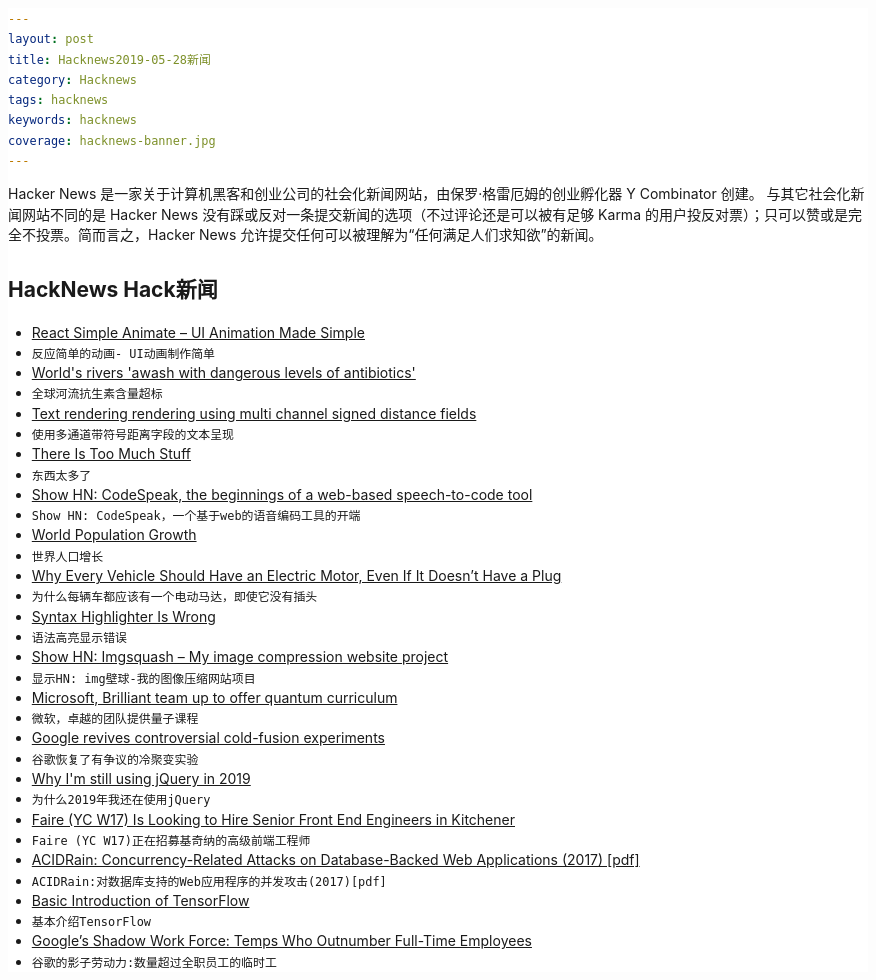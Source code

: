 ```yaml
---
layout: post
title: Hacknews2019-05-28新闻
category: Hacknews
tags: hacknews
keywords: hacknews
coverage: hacknews-banner.jpg
---
```


Hacker News 是一家关于计算机黑客和创业公司的社会化新闻网站，由保罗·格雷厄姆的创业孵化器 Y Combinator 创建。
与其它社会化新闻网站不同的是 Hacker News 没有踩或反对一条提交新闻的选项（不过评论还是可以被有足够 Karma 的用户投反对票）；只可以赞或是完全不投票。简而言之，Hacker News 允许提交任何可以被理解为“任何满足人们求知欲”的新闻。

## HackNews Hack新闻


- [React Simple Animate – UI Animation Made Simple](https://react-simple-animate.now.sh/)
- `反应简单的动画- UI动画制作简单`
- [World&#39;s rivers &#39;awash with dangerous levels of antibiotics&#39;](https://www.theguardian.com/society/2019/may/27/worlds-rivers-awash-with-dangerous-levels-of-antibiotics)
- `全球河流抗生素含量超标`
- [Text rendering rendering using multi channel signed distance fields](https://github.com/Chlumsky/msdfgen)
- `使用多通道带符号距离字段的文本呈现`
- [There Is Too Much Stuff](https://www.theatlantic.com/health/archive/2019/05/too-many-options/590185/)
- `东西太多了`
- [Show HN: CodeSpeak, the beginnings of a web-based speech-to-code tool](https://github.com/sethwilsonUS/codespeak)
- `Show HN: CodeSpeak，一个基于web的语音编码工具的开端`
- [World Population Growth](https://ourworldindata.org/world-population-growth)
- `世界人口增长`
- [Why Every Vehicle Should Have an Electric Motor, Even If It Doesn’t Have a Plug](https://cleantechnica.com/2019/05/26/why-every-vehicle-should-have-an-electric-motor-even-if-it-doesnt-have-a-plug/)
- `为什么每辆车都应该有一个电动马达，即使它没有插头`
- [Syntax Highlighter Is Wrong](https://jameshfisher.com/2014/05/11/your-syntax-highlighter-is-wrong/)
- `语法高亮显示错误`
- [Show HN: Imgsquash – My image compression website project](https://github.com/eashish93/imgsquash)
- `显示HN: img壁球-我的图像压缩网站项目`
- [Microsoft, Brilliant team up to offer quantum curriculum](https://cloudblogs.microsoft.com/quantum/2019/05/23/microsoft-brilliant-team-up-to-offer-quantum-curriculum/)
- `微软，卓越的团队提供量子课程`
- [Google revives controversial cold-fusion experiments](https://www.nature.com/articles/d41586-019-01683-9)
- `谷歌恢复了有争议的冷聚变实验`
- [Why I&#39;m still using jQuery in 2019](https://arp242.net/jquery.html)
- `为什么2019年我还在使用jQuery`
- [Faire (YC W17) Is Looking to Hire Senior Front End Engineers in Kitchener](https://boards.greenhouse.io/faire/jobs/4097159002?gh_jid=4097159002)
- `Faire (YC W17)正在招募基奇纳的高级前端工程师`
- [ACIDRain: Concurrency-Related Attacks on Database-Backed Web Applications (2017) [pdf]](http://www.bailis.org/papers/acidrain-sigmod2017.pdf)
- `ACIDRain:对数据库支持的Web应用程序的并发攻击(2017)[pdf]`
- [Basic Introduction of TensorFlow](http://theprofessionalspoint.blogspot.com/2019/05/tensorflow-tensors-computational-graphs.html)
- `基本介绍TensorFlow`
- [Google’s Shadow Work Force: Temps Who Outnumber Full-Time Employees](https://www.nytimes.com/2019/05/28/technology/google-temp-workers.html)
- `谷歌的影子劳动力:数量超过全职员工的临时工`